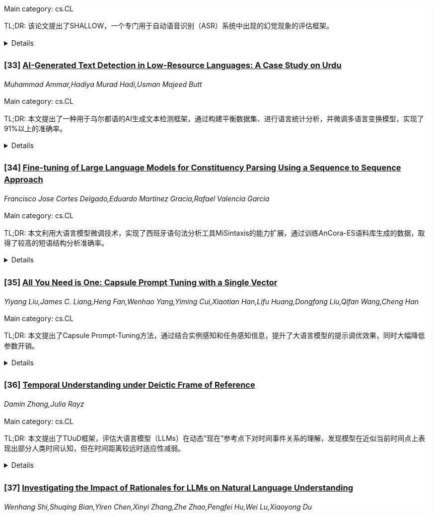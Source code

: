 Main category: cs.CL

TL;DR: 该论文提出了SHALLOW，一个专门用于自动语音识别（ASR）系统中出现的幻觉现象的评估框架。


<details><summary>Details</summary></details>


### [33] [AI-Generated Text Detection in Low-Resource Languages: A Case Study on Urdu](https://arxiv.org/abs/2510.16573)
*Muhammad Ammar,Hadiya Murad Hadi,Usman Majeed Butt*

Main category: cs.CL

TL;DR: 本文提出了一种用于乌尔都语的AI生成文本检测框架，通过构建平衡数据集、进行语言统计分析，并微调多语言变换模型，实现了91%以上的准确率。


<details><summary>Details</summary></details>


### [34] [Fine-tuning of Large Language Models for Constituency Parsing Using a Sequence to Sequence Approach](https://arxiv.org/abs/2510.16604)
*Francisco Jose Cortes Delgado,Eduardo Martinez Gracia,Rafael Valencia Garcia*

Main category: cs.CL

TL;DR: 本文利用大语言模型微调技术，实现了西班牙语句法分析工具MiSintaxis的能力扩展，通过训练AnCora-ES语料库生成的数据，取得了较高的短语结构分析准确率。


<details><summary>Details</summary></details>


### [35] [All You Need is One: Capsule Prompt Tuning with a Single Vector](https://arxiv.org/abs/2510.16670)
*Yiyang Liu,James C. Liang,Heng Fan,Wenhao Yang,Yiming Cui,Xiaotian Han,Lifu Huang,Dongfang Liu,Qifan Wang,Cheng Han*

Main category: cs.CL

TL;DR: 本文提出了Capsule Prompt-Tuning方法，通过结合实例感知和任务感知信息，提升了大语言模型的提示调优效果，同时大幅降低参数开销。


<details><summary>Details</summary></details>


### [36] [Temporal Understanding under Deictic Frame of Reference](https://arxiv.org/abs/2510.16685)
*Damin Zhang,Julia Rayz*

Main category: cs.CL

TL;DR: 本文提出了TUuD框架，评估大语言模型（LLMs）在动态“现在”参考点下对时间事件关系的理解，发现模型在近似当前时间点上表现出部分人类时间认知，但在时间距离较远时适应性减弱。


<details><summary>Details</summary></details>


### [37] [Investigating the Impact of Rationales for LLMs on Natural Language Understanding](https://arxiv.org/abs/2510.16686)
*Wenhang Shi,Shuqing Bian,Yiren Chen,Xinyi Zhang,Zhe Zhao,Pengfei Hu,Wei Lu,Xiaoyong Du*
